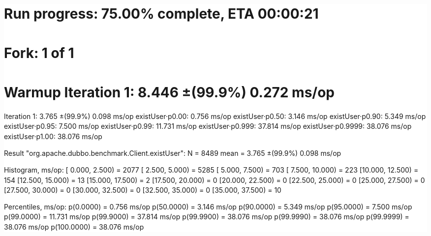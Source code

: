 # Run progress: 75.00% complete, ETA 00:00:21
# Fork: 1 of 1
# Warmup Iteration   1: 8.446 ±(99.9%) 0.272 ms/op
Iteration   1: 3.765 ±(99.9%) 0.098 ms/op
                 existUser·p0.00:   0.756 ms/op
                 existUser·p0.50:   3.146 ms/op
                 existUser·p0.90:   5.349 ms/op
                 existUser·p0.95:   7.500 ms/op
                 existUser·p0.99:   11.731 ms/op
                 existUser·p0.999:  37.814 ms/op
                 existUser·p0.9999: 38.076 ms/op
                 existUser·p1.00:   38.076 ms/op



Result "org.apache.dubbo.benchmark.Client.existUser":
  N = 8489
  mean =      3.765 ±(99.9%) 0.098 ms/op

  Histogram, ms/op:
    [ 0.000,  2.500) = 2077 
    [ 2.500,  5.000) = 5285 
    [ 5.000,  7.500) = 703 
    [ 7.500, 10.000) = 223 
    [10.000, 12.500) = 154 
    [12.500, 15.000) = 13 
    [15.000, 17.500) = 2 
    [17.500, 20.000) = 0 
    [20.000, 22.500) = 0 
    [22.500, 25.000) = 0 
    [25.000, 27.500) = 0 
    [27.500, 30.000) = 0 
    [30.000, 32.500) = 0 
    [32.500, 35.000) = 0 
    [35.000, 37.500) = 10 

  Percentiles, ms/op:
      p(0.0000) =      0.756 ms/op
     p(50.0000) =      3.146 ms/op
     p(90.0000) =      5.349 ms/op
     p(95.0000) =      7.500 ms/op
     p(99.0000) =     11.731 ms/op
     p(99.9000) =     37.814 ms/op
     p(99.9900) =     38.076 ms/op
     p(99.9990) =     38.076 ms/op
     p(99.9999) =     38.076 ms/op
    p(100.0000) =     38.076 ms/op

